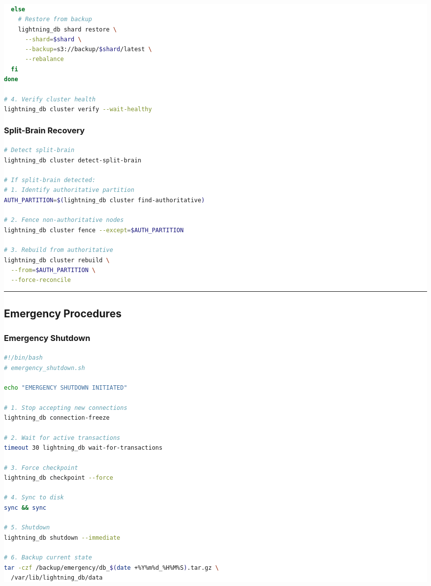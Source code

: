 ```bash
  else
    # Restore from backup
    lightning_db shard restore \
      --shard=$shard \
      --backup=s3://backup/$shard/latest \
      --rebalance
  fi
done

# 4. Verify cluster health
lightning_db cluster verify --wait-healthy
```

### Split-Brain Recovery

```bash
# Detect split-brain
lightning_db cluster detect-split-brain

# If split-brain detected:
# 1. Identify authoritative partition
AUTH_PARTITION=$(lightning_db cluster find-authoritative)

# 2. Fence non-authoritative nodes
lightning_db cluster fence --except=$AUTH_PARTITION

# 3. Rebuild from authoritative
lightning_db cluster rebuild \
  --from=$AUTH_PARTITION \
  --force-reconcile
```

---

## Emergency Procedures

### Emergency Shutdown

```bash
#!/bin/bash
# emergency_shutdown.sh

echo "EMERGENCY SHUTDOWN INITIATED"

# 1. Stop accepting new connections
lightning_db connection-freeze

# 2. Wait for active transactions
timeout 30 lightning_db wait-for-transactions

# 3. Force checkpoint
lightning_db checkpoint --force

# 4. Sync to disk
sync && sync

# 5. Shutdown
lightning_db shutdown --immediate

# 6. Backup current state
tar -czf /backup/emergency/db_$(date +%Y%m%d_%H%M%S).tar.gz \
  /var/lib/lightning_db/data
```
